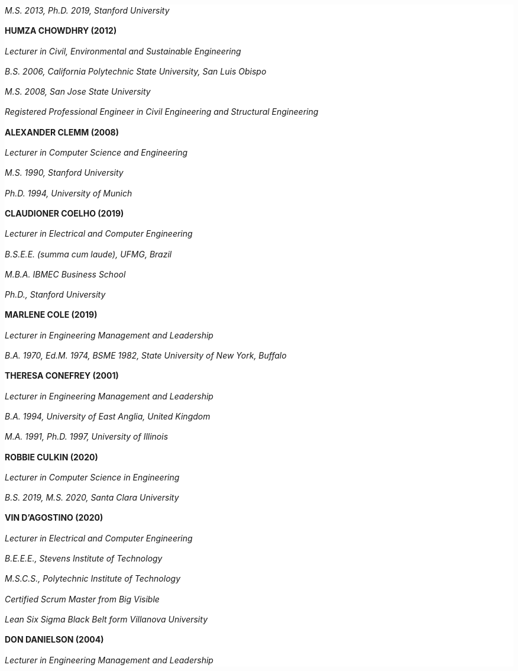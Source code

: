 _M.S. 2013, Ph.D. 2019, Stanford University_

**HUMZA CHOWDHRY \(2012\)**

_Lecturer in Civil, Environmental and Sustainable Engineering_

_B.S. 2006, California Polytechnic State University, San Luis Obispo_

_M.S. 2008, San Jose State University_

_Registered Professional Engineer in Civil Engineering and Structural Engineering_

**ALEXANDER CLEMM \(2008\)**

_Lecturer in Computer Science and Engineering_

_M.S. 1990, Stanford University_

_Ph.D. 1994, University of Munich_

**CLAUDIONER COELHO \(2019\)**

_Lecturer in Electrical and Computer Engineering_

_B.S.E.E. \(summa cum laude\), UFMG, Brazil_

_M.B.A. IBMEC Business School_

_Ph.D., Stanford University_

**MARLENE COLE \(2019\)**

_Lecturer in Engineering Management and Leadership_

_B.A. 1970, Ed.M. 1974, BSME 1982, State University of New York, Buffalo_

**THERESA CONEFREY \(2001\)**

_Lecturer in Engineering Management and Leadership_

_B.A. 1994, University of East Anglia, United Kingdom_

_M.A. 1991, Ph.D. 1997, University of Illinois_

**ROBBIE CULKIN \(2020\)**

_Lecturer in Computer Science in Engineering_

_B.S. 2019, M.S. 2020, Santa Clara University_

**VIN D’AGOSTINO \(2020\)**

_Lecturer in Electrical and Computer Engineering_

_B.E.E.E., Stevens Institute of Technology_

_M.S.C.S., Polytechnic Institute of Technology_

_Certified Scrum Master from Big Visible_

_Lean Six Sigma Black Belt form Villanova University_

**DON DANIELSON \(2004\)**

_Lecturer in Engineering Management and Leadership_
